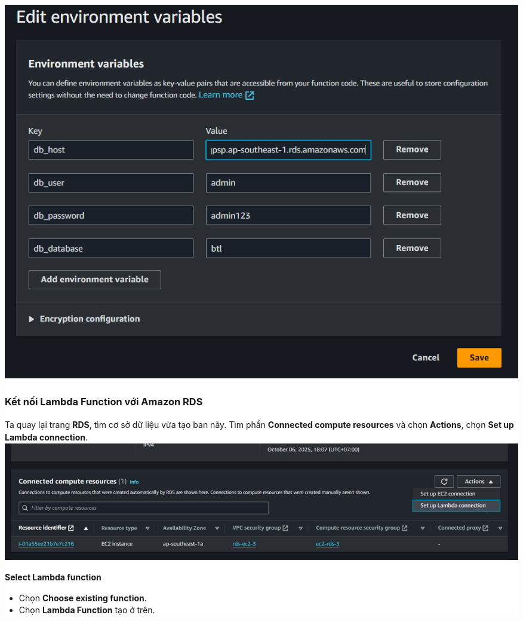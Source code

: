 ![alt text](image-65.png)

### Kết nối Lambda Function với Amazon RDS
Ta quay lại trang **RDS**, tìm cơ sở dữ liệu vừa tạo ban nãy. Tìm phần **Connected compute resources** và chọn **Actions**, chọn **Set up Lambda connection**.
![alt text](image-66.png)

**Select Lambda function**
- Chọn **Choose existing function**.
- Chọn **Lambda Function** tạo ở trên.
